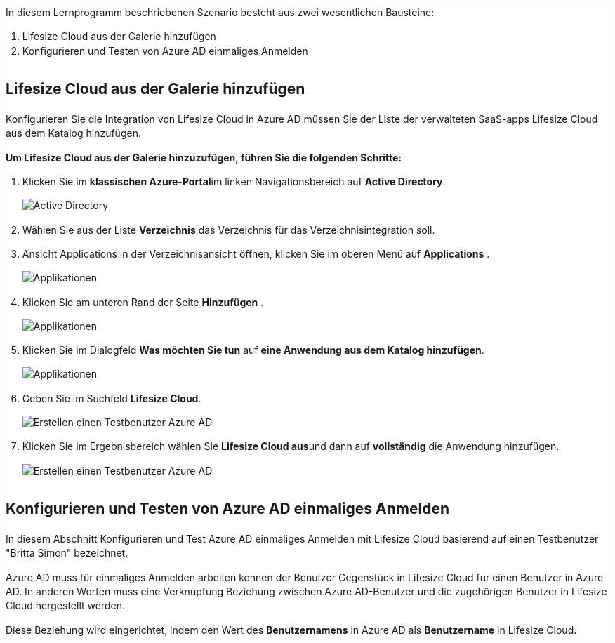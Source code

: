 In diesem Lernprogramm beschriebenen Szenario besteht aus zwei wesentlichen Bausteine:

1. Lifesize Cloud aus der Galerie hinzufügen
2. Konfigurieren und Testen von Azure AD einmaliges Anmelden


## <a name="adding-lifesize-cloud-from-the-gallery"></a>Lifesize Cloud aus der Galerie hinzufügen
Konfigurieren Sie die Integration von Lifesize Cloud in Azure AD müssen Sie der Liste der verwalteten SaaS-apps Lifesize Cloud aus dem Katalog hinzufügen.

**Um Lifesize Cloud aus der Galerie hinzuzufügen, führen Sie die folgenden Schritte:**

1. Klicken Sie im **klassischen Azure-Portal**im linken Navigationsbereich auf **Active Directory**.

    ![Active Directory][1]
2. Wählen Sie aus der Liste **Verzeichnis** das Verzeichnis für das Verzeichnisintegration soll.

3. Ansicht Applications in der Verzeichnisansicht öffnen, klicken Sie im oberen Menü auf **Applications** .

    ![Applikationen][2]

4. Klicken Sie am unteren Rand der Seite **Hinzufügen** .

    ![Applikationen][3]

5. Klicken Sie im Dialogfeld **Was möchten Sie tun** auf **eine Anwendung aus dem Katalog hinzufügen**.

    ![Applikationen][4]

6. Geben Sie im Suchfeld **Lifesize Cloud**.

    ![Erstellen einen Testbenutzer Azure AD](./media/active-directory-saas-lifesize-cloud-tutorial/tutorial_lifesizecloud_01.png)

7. Klicken Sie im Ergebnisbereich wählen Sie **Lifesize Cloud aus**und dann auf **vollständig** die Anwendung hinzufügen.

    ![Erstellen einen Testbenutzer Azure AD](./media/active-directory-saas-lifesize-cloud-tutorial/tutorial_lifesizecloud_02.png)


##  <a name="configuring-and-testing-azure-ad-single-sign-on"></a>Konfigurieren und Testen von Azure AD einmaliges Anmelden
In diesem Abschnitt Konfigurieren und Test Azure AD einmaliges Anmelden mit Lifesize Cloud basierend auf einen Testbenutzer "Britta Simon" bezeichnet.

Azure AD muss für einmaliges Anmelden arbeiten kennen der Benutzer Gegenstück in Lifesize Cloud für einen Benutzer in Azure AD. In anderen Worten muss eine Verknüpfung Beziehung zwischen Azure AD-Benutzer und die zugehörigen Benutzer in Lifesize Cloud hergestellt werden.

Diese Beziehung wird eingerichtet, indem den Wert des **Benutzernamens** in Azure AD als **Benutzername** in Lifesize Cloud.


[1]: ./media/active-directory-saas-lifesize-cloud-tutorial/tutorial_general_01.png
[2]: ./media/active-directory-saas-lifesize-cloud-tutorial/tutorial_general_02.png
[3]: ./media/active-directory-saas-lifesize-cloud-tutorial/tutorial_general_03.png
[4]: ./media/active-directory-saas-lifesize-cloud-tutorial/tutorial_general_04.png
[6]: ./media/active-directory-saas-lifesize-cloud-tutorial/tutorial_general_05.png
[10]: ./media/active-directory-saas-lifesize-cloud-tutorial/tutorial_general_06.png
[11]: ./media/active-directory-saas-lifesize-cloud-tutorial/tutorial_general_07.png
[20]: ./media/active-directory-saas-lifesize-cloud-tutorial/tutorial_general_100.png
[200]: ./media/active-directory-saas-lifesize-cloud-tutorial/tutorial_general_200.png
[201]: ./media/active-directory-saas-lifesize-cloud-tutorial/tutorial_general_201.png
[203]: ./media/active-directory-saas-lifesize-cloud-tutorial/tutorial_general_203.png
[204]: ./media/active-directory-saas-lifesize-cloud-tutorial/tutorial_general_204.png
[205]: ./media/active-directory-saas-lifesize-cloud-tutorial/tutorial_general_205.png